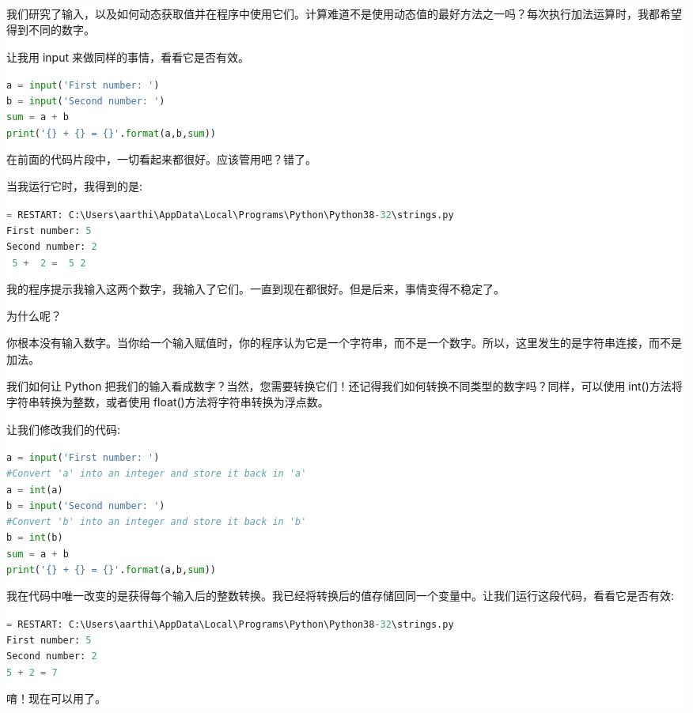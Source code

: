 我们研究了输入，以及如何动态获取值并在程序中使用它们。计算难道不是使用动态值的最好方法之一吗？每次执行加法运算时，我都希望得到不同的数字。

让我用 input 来做同样的事情，看看它是否有效。

```py
a = input('First number: ')
b = input('Second number: ')
sum = a + b
print('{} + {} = {}'.format(a,b,sum))

```

在前面的代码片段中，一切看起来都很好。应该管用吧？错了。

当我运行它时，我得到的是:

```py
= RESTART: C:\Users\aarthi\AppData\Local\Programs\Python\Python38-32\strings.py
First number: 5
Second number: 2
 5 +  2 =  5 2

```

我的程序提示我输入这两个数字，我输入了它们。一直到现在都很好。但是后来，事情变得不稳定了。

为什么呢？

你根本没有输入数字。当你给一个输入赋值时，你的程序认为它是一个字符串，而不是一个数字。所以，这里发生的是字符串连接，而不是加法。

我们如何让 Python 把我们的输入看成数字？当然，您需要转换它们！还记得我们如何转换不同类型的数字吗？同样，可以使用 int()方法将字符串转换为整数，或者使用 float()方法将字符串转换为浮点数。

让我们修改我们的代码:

```py
a = input('First number: ')
#Convert 'a' into an integer and store it back in 'a'
a = int(a)
b = input('Second number: ')
#Convert 'b' into an integer and store it back in 'b'
b = int(b)
sum = a + b
print('{} + {} = {}'.format(a,b,sum))

```

我在代码中唯一改变的是获得每个输入后的整数转换。我已经将转换后的值存储回同一个变量中。让我们运行这段代码，看看它是否有效:

```py
= RESTART: C:\Users\aarthi\AppData\Local\Programs\Python\Python38-32\strings.py
First number: 5
Second number: 2
5 + 2 = 7

```

唷！现在可以用了。
